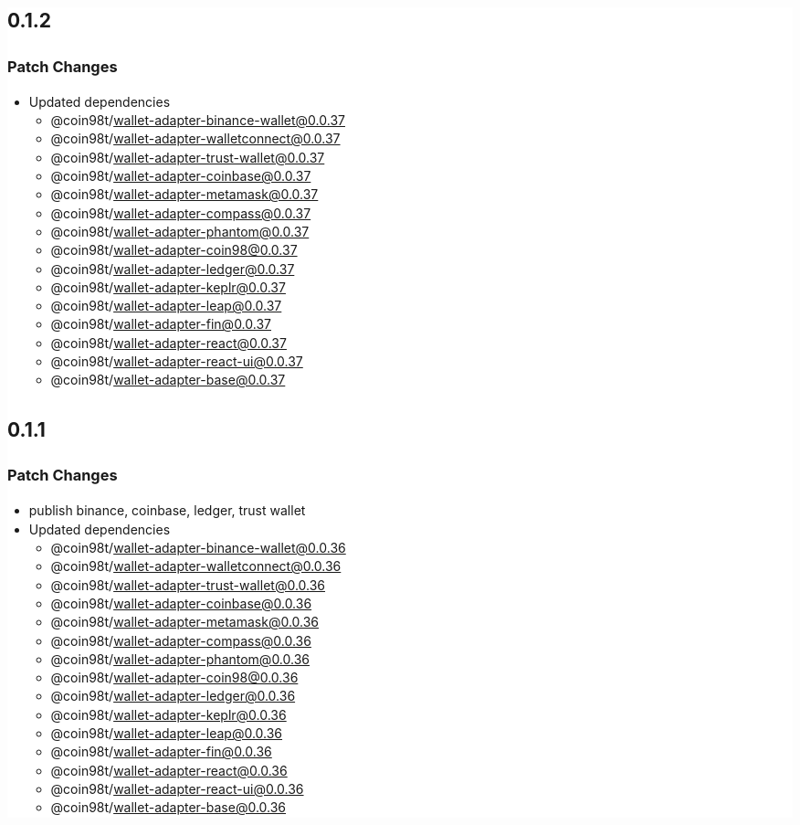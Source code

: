 ## 0.1.2

### Patch Changes

- Updated dependencies
  - @coin98t/wallet-adapter-binance-wallet@0.0.37
  - @coin98t/wallet-adapter-walletconnect@0.0.37
  - @coin98t/wallet-adapter-trust-wallet@0.0.37
  - @coin98t/wallet-adapter-coinbase@0.0.37
  - @coin98t/wallet-adapter-metamask@0.0.37
  - @coin98t/wallet-adapter-compass@0.0.37
  - @coin98t/wallet-adapter-phantom@0.0.37
  - @coin98t/wallet-adapter-coin98@0.0.37
  - @coin98t/wallet-adapter-ledger@0.0.37
  - @coin98t/wallet-adapter-keplr@0.0.37
  - @coin98t/wallet-adapter-leap@0.0.37
  - @coin98t/wallet-adapter-fin@0.0.37
  - @coin98t/wallet-adapter-react@0.0.37
  - @coin98t/wallet-adapter-react-ui@0.0.37
  - @coin98t/wallet-adapter-base@0.0.37

## 0.1.1

### Patch Changes

- publish binance, coinbase, ledger, trust wallet
- Updated dependencies
  - @coin98t/wallet-adapter-binance-wallet@0.0.36
  - @coin98t/wallet-adapter-walletconnect@0.0.36
  - @coin98t/wallet-adapter-trust-wallet@0.0.36
  - @coin98t/wallet-adapter-coinbase@0.0.36
  - @coin98t/wallet-adapter-metamask@0.0.36
  - @coin98t/wallet-adapter-compass@0.0.36
  - @coin98t/wallet-adapter-phantom@0.0.36
  - @coin98t/wallet-adapter-coin98@0.0.36
  - @coin98t/wallet-adapter-ledger@0.0.36
  - @coin98t/wallet-adapter-keplr@0.0.36
  - @coin98t/wallet-adapter-leap@0.0.36
  - @coin98t/wallet-adapter-fin@0.0.36
  - @coin98t/wallet-adapter-react@0.0.36
  - @coin98t/wallet-adapter-react-ui@0.0.36
  - @coin98t/wallet-adapter-base@0.0.36
